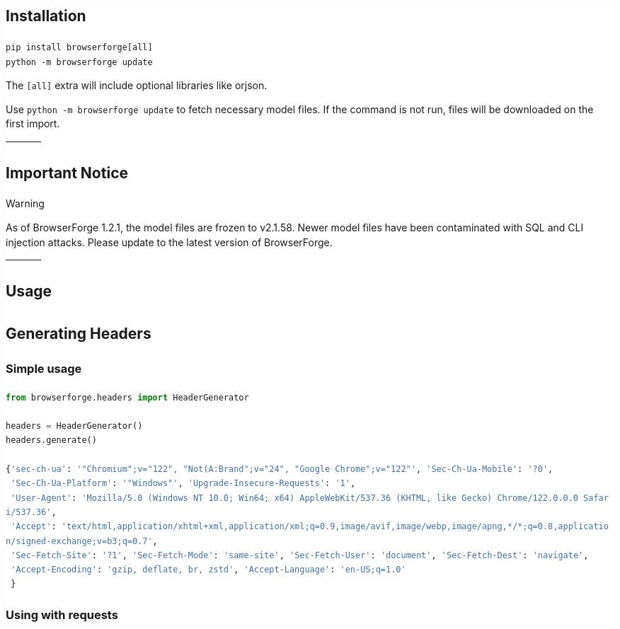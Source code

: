 ## Installation

```
pip install browserforge[all]
python -m browserforge update
```

The `[all]` extra will include optional libraries like orjson.

Use `python -m browserforge update` to fetch necessary model files. If the command is not run, files will be downloaded
on the first import.

<hr width=50>

## Important Notice

> [!WARNING]
> As of BrowserForge 1.2.1, the model files are frozen to v2.1.58. Newer model files have been contaminated with SQL and
> CLI injection attacks.
> Please update to the latest version of BrowserForge.

<hr width=50>

## Usage

## Generating Headers

### Simple usage

```python
from browserforge.headers import HeaderGenerator

headers = HeaderGenerator()
headers.generate()

{'sec-ch-ua': '"Chromium";v="122", "Not(A:Brand";v="24", "Google Chrome";v="122"', 'Sec-Ch-Ua-Mobile': '?0',
 'Sec-Ch-Ua-Platform': '"Windows"', 'Upgrade-Insecure-Requests': '1',
 'User-Agent': 'Mozilla/5.0 (Windows NT 10.0; Win64; x64) AppleWebKit/537.36 (KHTML, like Gecko) Chrome/122.0.0.0 Safari/537.36',
 'Accept': 'text/html,application/xhtml+xml,application/xml;q=0.9,image/avif,image/webp,image/apng,*/*;q=0.8,application/signed-exchange;v=b3;q=0.7',
 'Sec-Fetch-Site': '?1', 'Sec-Fetch-Mode': 'same-site', 'Sec-Fetch-User': 'document', 'Sec-Fetch-Dest': 'navigate',
 'Accept-Encoding': 'gzip, deflate, br, zstd', 'Accept-Language': 'en-US;q=1.0'
 }
```

### Using with requests
